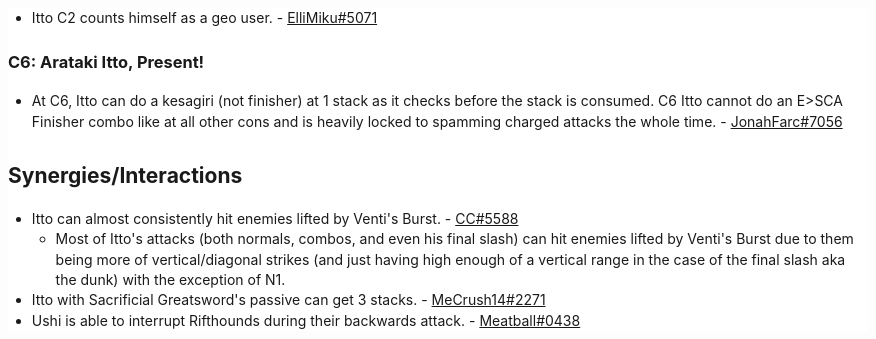 * Itto C2 counts himself as a geo user. - [ElliMiku#5071](https://youtu.be/wCvSY1Y11T4)

### C6: Arataki Itto, Present!

* At C6, Itto can do a kesagiri (not finisher) at 1 stack as it checks before the stack is consumed. C6 Itto cannot do an E>SCA Finisher combo like at all other cons and is heavily locked to spamming charged attacks the whole time. - [JonahFarc\#7056](https://imgur.com/6E0ol5h)

## Synergies/Interactions

* Itto can almost consistently hit enemies lifted by Venti's Burst. - [CC\#5588](https://youtu.be/bHr2fCh4XHY)
  * Most of Itto's attacks (both normals, combos, and even his final slash) can hit enemies lifted by Venti's Burst due to them being more of vertical/diagonal strikes (and just having high enough of a vertical range in the case of the final slash aka the dunk) with the exception of N1.
* Itto with Sacrificial Greatsword's passive can get 3 stacks. - [MeCrush14\#2271](https://imgur.com/a/TTNT12p)
* Ushi is able to interrupt Rifthounds during their backwards attack. - [Meatball#0438](https://youtu.be/zPA6uNLBhZA)
